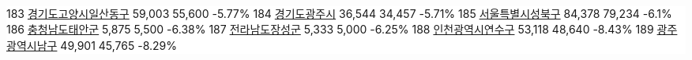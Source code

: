   <tr class="item">
    <td>183</td>
    <td><a href="/apt/경기도고양시일산동구">경기도고양시일산동구</a></td>
    <td>59,003</td>
    <td>55,600</td>
    <td>-5.77%</td>
  </tr>

  <tr class="item">
    <td>184</td>
    <td><a href="/apt/경기도광주시">경기도광주시</a></td>
    <td>36,544</td>
    <td>34,457</td>
    <td>-5.71%</td>
  </tr>

  <tr class="item">
    <td>185</td>
    <td><a href="/apt/서울특별시성북구">서울특별시성북구</a></td>
    <td>84,378</td>
    <td>79,234</td>
    <td>-6.1%</td>
  </tr>

  <tr class="item">
    <td>186</td>
    <td><a href="/apt/충청남도태안군">충청남도태안군</a></td>
    <td>5,875</td>
    <td>5,500</td>
    <td>-6.38%</td>
  </tr>

  <tr class="item">
    <td>187</td>
    <td><a href="/apt/전라남도장성군">전라남도장성군</a></td>
    <td>5,333</td>
    <td>5,000</td>
    <td>-6.25%</td>
  </tr>

  <tr class="item">
    <td>188</td>
    <td><a href="/apt/인천광역시연수구">인천광역시연수구</a></td>
    <td>53,118</td>
    <td>48,640</td>
    <td>-8.43%</td>
  </tr>

  <tr class="item">
    <td>189</td>
    <td><a href="/apt/광주광역시남구">광주광역시남구</a></td>
    <td>49,901</td>
    <td>45,765</td>
    <td>-8.29%</td>
  </tr>
